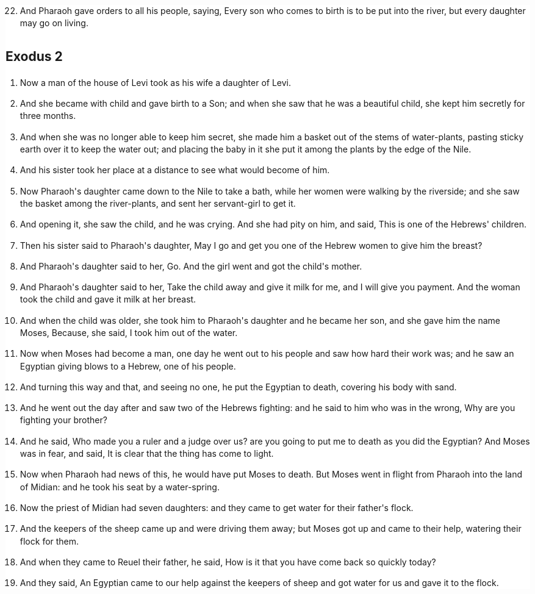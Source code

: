 22. And Pharaoh gave orders to all his people, saying, Every son who comes to birth is to be put into the river, but every daughter may go on living.

## Exodus 2

1. Now a man of the house of Levi took as his wife a daughter of Levi.

2. And she became with child and gave birth to a Son; and when she saw that he was a beautiful child, she kept him secretly for three months.

3. And when she was no longer able to keep him secret, she made him a basket out of the stems of water-plants, pasting sticky earth over it to keep the water out; and placing the baby in it she put it among the plants by the edge of the Nile.

4. And his sister took her place at a distance to see what would become of him.

5. Now Pharaoh's daughter came down to the Nile to take a bath, while her women were walking by the riverside; and she saw the basket among the river-plants, and sent her servant-girl to get it.

6. And opening it, she saw the child, and he was crying. And she had pity on him, and said, This is one of the Hebrews' children.

7. Then his sister said to Pharaoh's daughter, May I go and get you one of the Hebrew women to give him the breast?

8. And Pharaoh's daughter said to her, Go. And the girl went and got the child's mother.

9. And Pharaoh's daughter said to her, Take the child away and give it milk for me, and I will give you payment. And the woman took the child and gave it milk at her breast.

10. And when the child was older, she took him to Pharaoh's daughter and he became her son, and she gave him the name Moses, Because, she said, I took him out of the water.

11. Now when Moses had become a man, one day he went out to his people and saw how hard their work was; and he saw an Egyptian giving blows to a Hebrew, one of his people.

12. And turning this way and that, and seeing no one, he put the Egyptian to death, covering his body with sand.

13. And he went out the day after and saw two of the Hebrews fighting: and he said to him who was in the wrong, Why are you fighting your brother?

14. And he said, Who made you a ruler and a judge over us? are you going to put me to death as you did the Egyptian? And Moses was in fear, and said, It is clear that the thing has come to light.

15. Now when Pharaoh had news of this, he would have put Moses to death. But Moses went in flight from Pharaoh into the land of Midian: and he took his seat by a water-spring.

16. Now the priest of Midian had seven daughters: and they came to get water for their father's flock.

17. And the keepers of the sheep came up and were driving them away; but Moses got up and came to their help, watering their flock for them.

18. And when they came to Reuel their father, he said, How is it that you have come back so quickly today?

19. And they said, An Egyptian came to our help against the keepers of sheep and got water for us and gave it to the flock.
